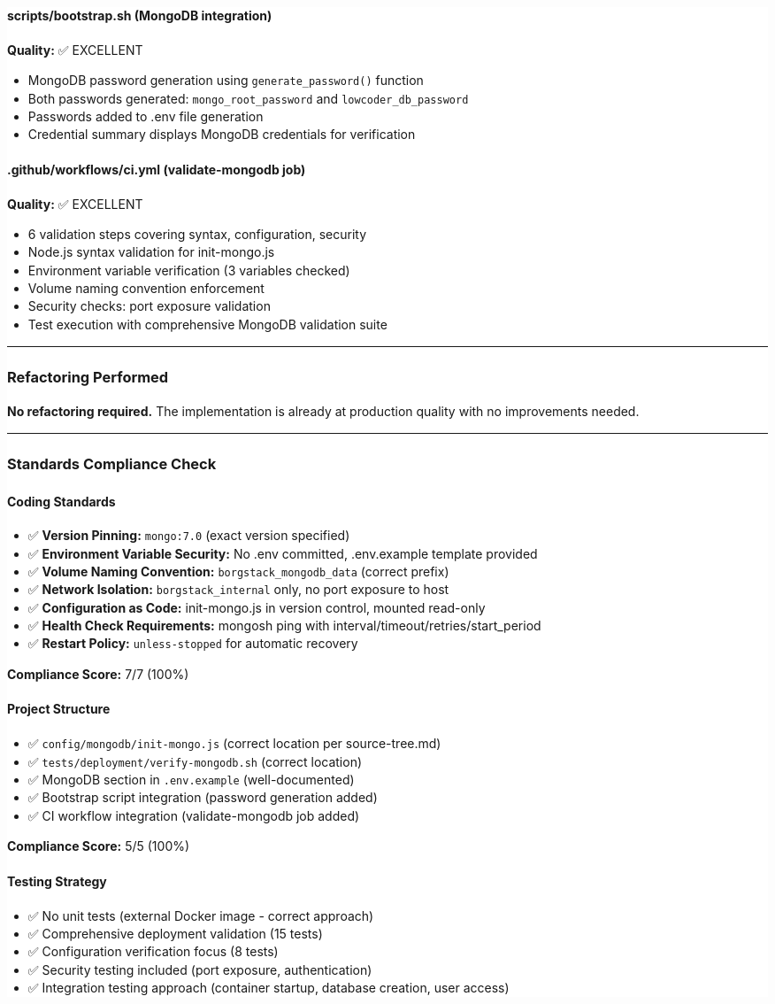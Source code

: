#### scripts/bootstrap.sh (MongoDB integration)
**Quality:** ✅ EXCELLENT
- MongoDB password generation using `generate_password()` function
- Both passwords generated: `mongo_root_password` and `lowcoder_db_password`
- Passwords added to .env file generation
- Credential summary displays MongoDB credentials for verification

#### .github/workflows/ci.yml (validate-mongodb job)
**Quality:** ✅ EXCELLENT
- 6 validation steps covering syntax, configuration, security
- Node.js syntax validation for init-mongo.js
- Environment variable verification (3 variables checked)
- Volume naming convention enforcement
- Security checks: port exposure validation
- Test execution with comprehensive MongoDB validation suite

---

### Refactoring Performed

**No refactoring required.** The implementation is already at production quality with no improvements needed.

---

### Standards Compliance Check

#### Coding Standards
- ✅ **Version Pinning:** `mongo:7.0` (exact version specified)
- ✅ **Environment Variable Security:** No .env committed, .env.example template provided
- ✅ **Volume Naming Convention:** `borgstack_mongodb_data` (correct prefix)
- ✅ **Network Isolation:** `borgstack_internal` only, no port exposure to host
- ✅ **Configuration as Code:** init-mongo.js in version control, mounted read-only
- ✅ **Health Check Requirements:** mongosh ping with interval/timeout/retries/start_period
- ✅ **Restart Policy:** `unless-stopped` for automatic recovery

**Compliance Score:** 7/7 (100%)

#### Project Structure
- ✅ `config/mongodb/init-mongo.js` (correct location per source-tree.md)
- ✅ `tests/deployment/verify-mongodb.sh` (correct location)
- ✅ MongoDB section in `.env.example` (well-documented)
- ✅ Bootstrap script integration (password generation added)
- ✅ CI workflow integration (validate-mongodb job added)

**Compliance Score:** 5/5 (100%)

#### Testing Strategy
- ✅ No unit tests (external Docker image - correct approach)
- ✅ Comprehensive deployment validation (15 tests)
- ✅ Configuration verification focus (8 tests)
- ✅ Security testing included (port exposure, authentication)
- ✅ Integration testing approach (container startup, database creation, user access)
